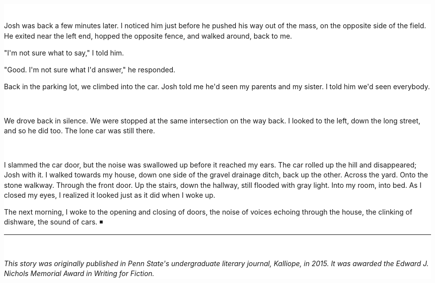 <br/>

Josh was back a few minutes later. I noticed him just before he pushed
his way out of the mass, on the opposite side of the field. He exited
near the left end, hopped the opposite fence, and walked around, back to
me.

"I'm not sure what to say," I told him.

"Good. I'm not sure what I'd answer," he responded.

Back in the parking lot, we climbed into the car. Josh told me he'd seen
my parents and my sister. I told him we'd seen everybody.

<br/>

We drove back in silence. We were stopped at the same intersection on
the way back. I looked to the left, down the long street, and so he did
too. The lone car was still there.

<br/>

I slammed the car door, but the noise was swallowed up before it reached
my ears. The car rolled up the hill and disappeared; Josh with it. I
walked towards my house, down one side of the gravel drainage ditch,
back up the other. Across the yard. Onto the stone walkway. Through the
front door. Up the stairs, down the hallway, still flooded with gray
light. Into my room, into bed. As I closed my eyes, I realized it looked
just as it did when I woke up.

The next morning, I woke to the opening and closing of doors, the noise
of voices echoing through the house, the clinking of dishware, the sound
of cars. ◾️

---

<br/>

*This story was originally published in Penn State's undergraduate literary journal, Kalliope, in 2015. It was awarded the Edward J. Nichols Memorial Award in Writing for Fiction.*
